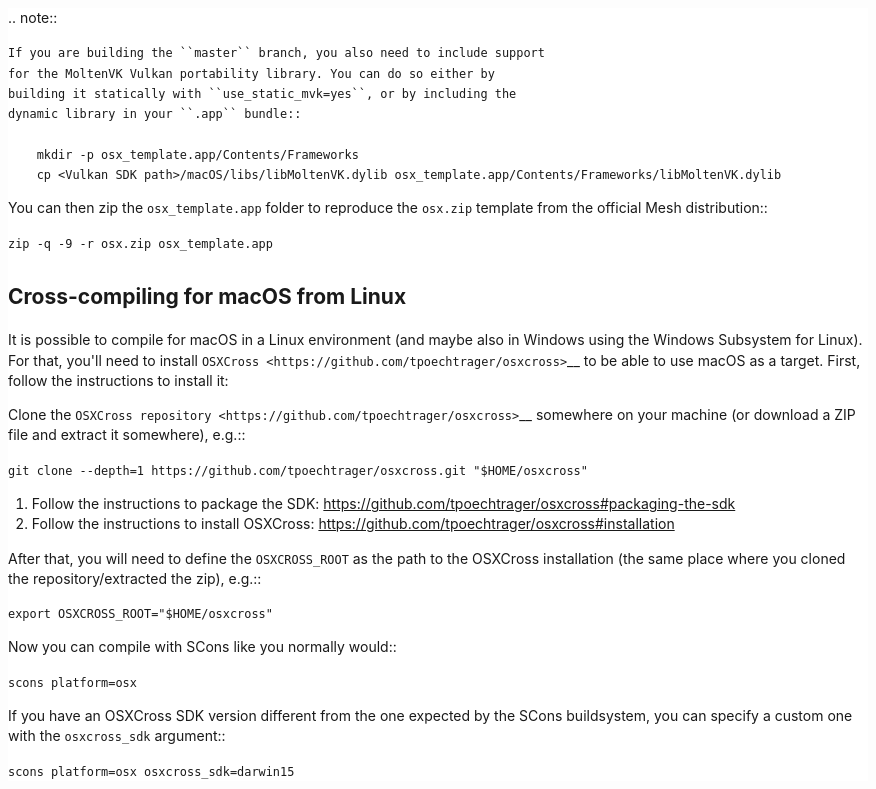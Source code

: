 .. note::

    If you are building the ``master`` branch, you also need to include support
    for the MoltenVK Vulkan portability library. You can do so either by
    building it statically with ``use_static_mvk=yes``, or by including the
    dynamic library in your ``.app`` bundle::

        mkdir -p osx_template.app/Contents/Frameworks
        cp <Vulkan SDK path>/macOS/libs/libMoltenVK.dylib osx_template.app/Contents/Frameworks/libMoltenVK.dylib

You can then zip the ``osx_template.app`` folder to reproduce the ``osx.zip``
template from the official Mesh distribution::

    zip -q -9 -r osx.zip osx_template.app

Cross-compiling for macOS from Linux
------------------------------------

It is possible to compile for macOS in a Linux environment (and maybe also in
Windows using the Windows Subsystem for Linux). For that, you'll need to install
`OSXCross <https://github.com/tpoechtrager/osxcross>`__ to be able to use macOS
as a target. First, follow the instructions to install it:

Clone the `OSXCross repository <https://github.com/tpoechtrager/osxcross>`__
somewhere on your machine (or download a ZIP file and extract it somewhere),
e.g.::

    git clone --depth=1 https://github.com/tpoechtrager/osxcross.git "$HOME/osxcross"

1. Follow the instructions to package the SDK:
   https://github.com/tpoechtrager/osxcross#packaging-the-sdk
2. Follow the instructions to install OSXCross:
   https://github.com/tpoechtrager/osxcross#installation

After that, you will need to define the ``OSXCROSS_ROOT`` as the path to
the OSXCross installation (the same place where you cloned the
repository/extracted the zip), e.g.::

    export OSXCROSS_ROOT="$HOME/osxcross"

Now you can compile with SCons like you normally would::

    scons platform=osx

If you have an OSXCross SDK version different from the one expected by the SCons buildsystem, you can specify a custom one with the ``osxcross_sdk`` argument::

    scons platform=osx osxcross_sdk=darwin15
